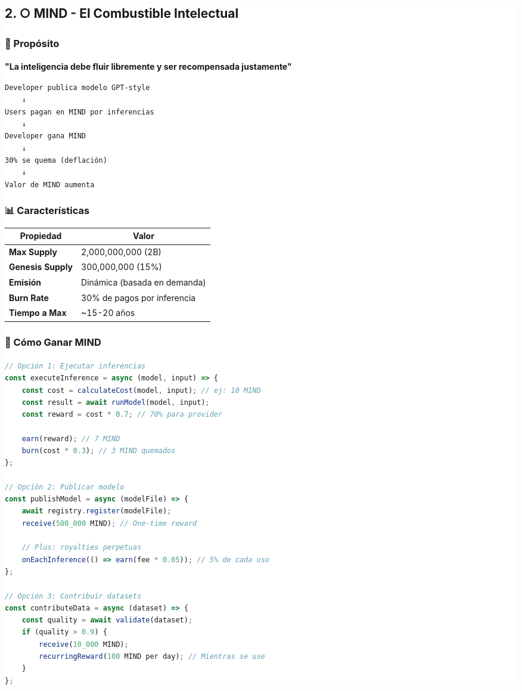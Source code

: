 
## 2. ○ MIND - El Combustible Intelectual

### 🧠 Propósito
**"La inteligencia debe fluir libremente y ser recompensada justamente"**

```
Developer publica modelo GPT-style
    ↓
Users pagan en MIND por inferencias
    ↓
Developer gana MIND
    ↓
30% se quema (deflación)
    ↓
Valor de MIND aumenta
```

### 📊 Características

| Propiedad | Valor |
|-----------|-------|
| **Max Supply** | 2,000,000,000 (2B) |
| **Genesis Supply** | 300,000,000 (15%) |
| **Emisión** | Dinámica (basada en demanda) |
| **Burn Rate** | 30% de pagos por inferencia |
| **Tiempo a Max** | ~15-20 años |

### 💎 Cómo Ganar MIND

```javascript
// Opción 1: Ejecutar inferencias
const executeInference = async (model, input) => {
    const cost = calculateCost(model, input); // ej: 10 MIND
    const result = await runModel(model, input);
    const reward = cost * 0.7; // 70% para provider
    
    earn(reward); // 7 MIND
    burn(cost * 0.3); // 3 MIND quemados
};

// Opción 2: Publicar modelo
const publishModel = async (modelFile) => {
    await registry.register(modelFile);
    receive(500_000 MIND); // One-time reward
    
    // Plus: royalties perpetuas
    onEachInference(() => earn(fee * 0.05)); // 5% de cada uso
};

// Opción 3: Contribuir datasets
const contributeData = async (dataset) => {
    const quality = await validate(dataset);
    if (quality > 0.9) {
        receive(10_000 MIND);
        recurringReward(100 MIND per day); // Mientras se use
    }
};
```
